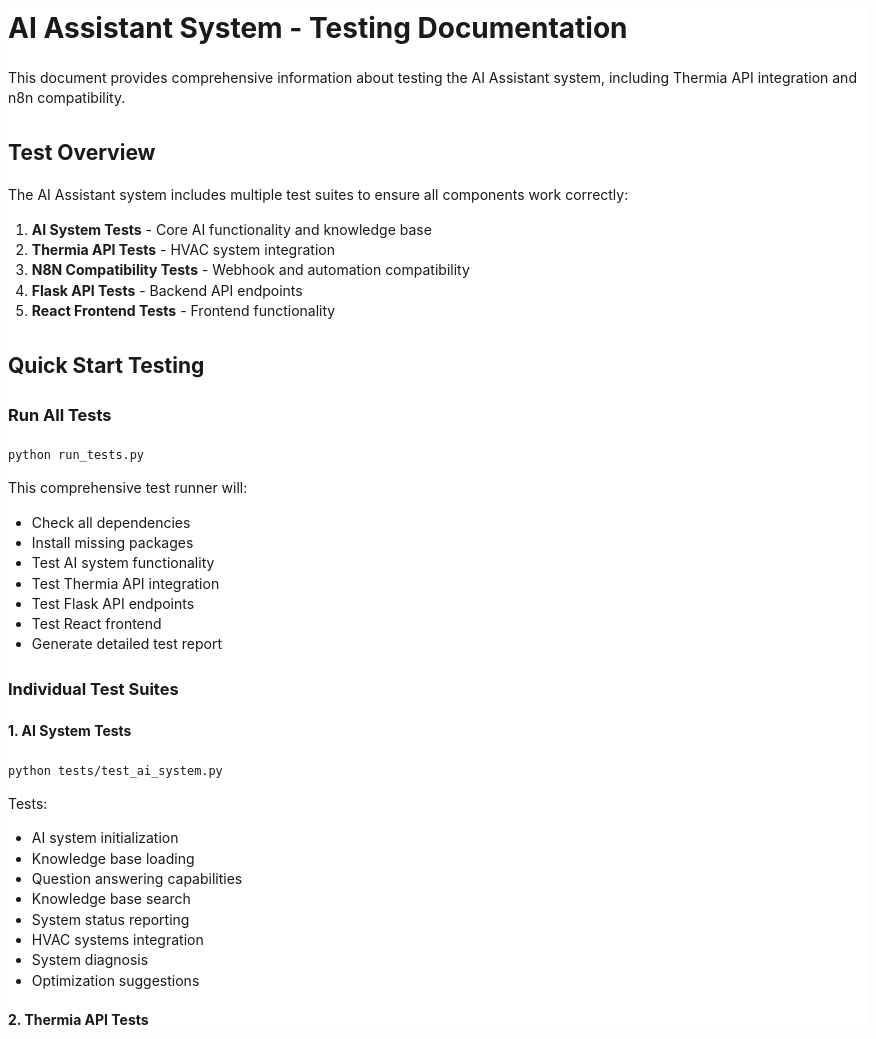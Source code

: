 # AI Assistant System - Testing Documentation

This document provides comprehensive information about testing the AI Assistant system, including Thermia API integration and n8n compatibility.

## Test Overview

The AI Assistant system includes multiple test suites to ensure all components work correctly:

1. **AI System Tests** - Core AI functionality and knowledge base
2. **Thermia API Tests** - HVAC system integration
3. **N8N Compatibility Tests** - Webhook and automation compatibility
4. **Flask API Tests** - Backend API endpoints
5. **React Frontend Tests** - Frontend functionality

## Quick Start Testing

### Run All Tests

```bash
python run_tests.py
```

This comprehensive test runner will:
- Check all dependencies
- Install missing packages
- Test AI system functionality
- Test Thermia API integration
- Test Flask API endpoints
- Test React frontend
- Generate detailed test report

### Individual Test Suites

#### 1. AI System Tests

```bash
python tests/test_ai_system.py
```

Tests:
- AI system initialization
- Knowledge base loading
- Question answering capabilities
- Knowledge base search
- System status reporting
- HVAC systems integration
- System diagnosis
- Optimization suggestions

#### 2. Thermia API Tests
